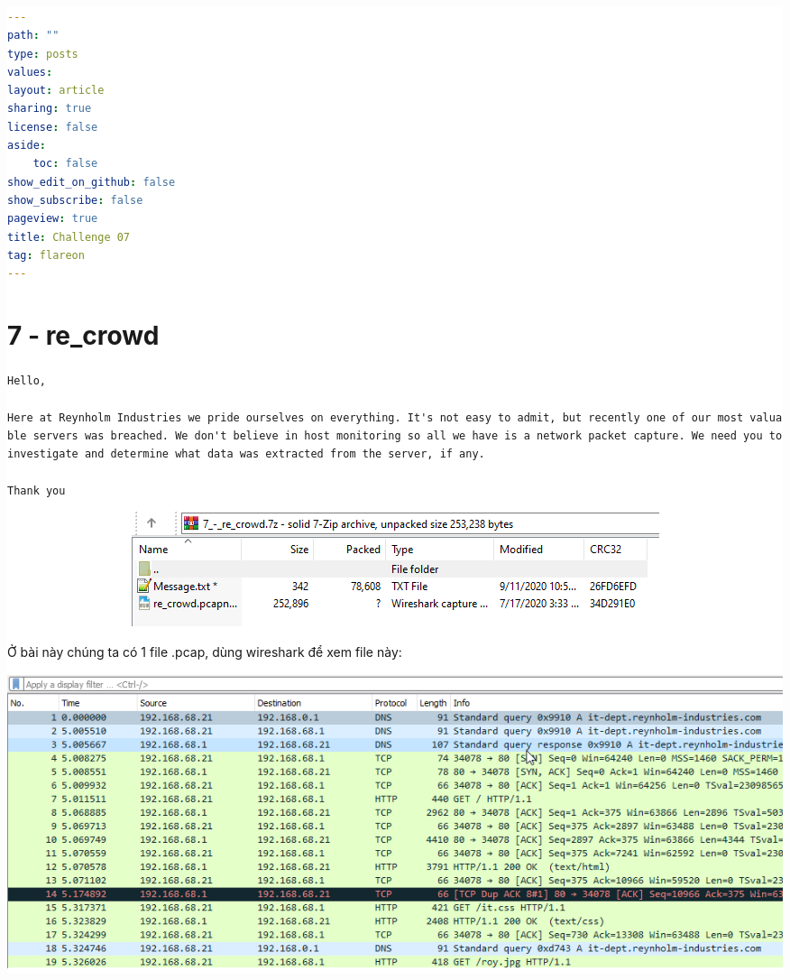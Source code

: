 ```yaml
---
path: ""
type: posts
values:
layout: article
sharing: true
license: false
aside:
    toc: false
show_edit_on_github: false
show_subscribe: false
pageview: true
title: Challenge 07
tag: flareon
---
```

# 7 - re_crowd

```
Hello,

Here at Reynholm Industries we pride ourselves on everything. It's not easy to admit, but recently one of our most valuable servers was breached. We don't believe in host monitoring so all we have is a network packet capture. We need you to investigate and determine what data was extracted from the server, if any.

Thank you
```

<p align="center">
    <img src="/assets/images/flareon/2020/7/1.png"/>
</p>

Ở bài này chúng ta có 1 file .pcap, dùng wireshark để xem file này:

<p align="center">
    <img src="/assets/images/flareon/2020/7/2.png"/>
</p>
